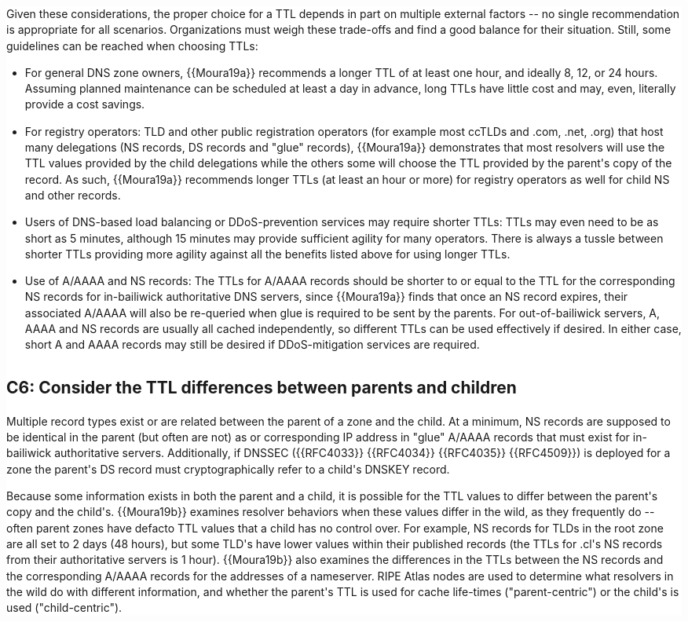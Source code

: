 
Given these considerations, the proper choice for a TTL depends in
part on multiple external factors -- no single recommendation is
appropriate for all scenarios. Organizations must weigh these
trade-offs and find a good balance for their situation. Still, some
guidelines can be reached when choosing TTLs:

  * For general DNS zone owners, {{Moura19a}} recommends a longer TTL
    of at least one hour, and ideally 8, 12, or 24 hours. Assuming
    planned maintenance can be scheduled at least a day in advance, long
    TTLs have little cost and may, even, literally provide a cost savings.

  * For registry operators: TLD and other public registration
    operators (for example most ccTLDs and .com, .net, .org) that host
    many delegations (NS records, DS records and "glue" records),
    {{Moura19a}} demonstrates that most resolvers will use the TTL
    values provided by the child delegations while the others some
    will choose the TTL provided by the parent's copy of the
    record. As such, {{Moura19a}} recommends longer TTLs (at least an
    hour or more) for registry operators as well for child NS and
    other records.

  * Users of DNS-based load balancing or DDoS-prevention services may
    require shorter TTLs: TTLs may even need to be as short as 5
    minutes, although 15 minutes may provide sufficient agility for
    many operators.  There is always a tussle between shorter TTLs
    providing more agility against all the benefits listed above for
    using longer TTLs.

  * Use of A/AAAA and NS records: The TTLs for A/AAAA records should
    be shorter to or equal to the TTL for the corresponding NS records
    for in-bailiwick authoritative DNS servers, since {{Moura19a}}
    finds that once an NS record expires, their associated A/AAAA will
    also be re-queried when glue is required to be sent by the
    parents.  For out-of-bailiwick servers, A, AAAA and NS records are
    usually all cached independently, so different TTLs can be used
    effectively if desired. In either case, short A and AAAA records
    may still be desired if DDoS-mitigation services are required.

## C6: Consider the TTL differences between parents and children

Multiple record types exist or are related between the parent of a
zone and the child.  At a minimum, NS records are supposed to be
identical in the parent (but often are not) as or corresponding IP
address in "glue" A/AAAA records that must exist for in-bailiwick
authoritative servers.  Additionally, if DNSSEC ({{RFC4033}}
{{RFC4034}} {{RFC4035}} {{RFC4509}}) is deployed for a zone the
parent's DS record must cryptographically refer to a child's DNSKEY
record.

Because some information exists in both the parent and a child, it is
possible for the TTL values to differ between the parent's copy and
the child's.  {{Moura19b}} examines resolver behaviors when these
values differ in the wild, as they frequently do -- often parent zones
have defacto TTL values that a child has no control over.  For
example, NS records for TLDs in the root zone are all set to 2 days
(48 hours), but some TLD's have lower values within their published
records (the TTLs for .cl's NS records from their authoritative
servers is 1 hour).  {{Moura19b}} also examines the differences in the
TTLs between the NS records and the corresponding A/AAAA records for
the addresses of a nameserver.  RIPE Atlas nodes are used to determine
what resolvers in the wild do with different information, and whether
the parent's TTL is used for cache life-times ("parent-centric") or
the child's is used ("child-centric").
